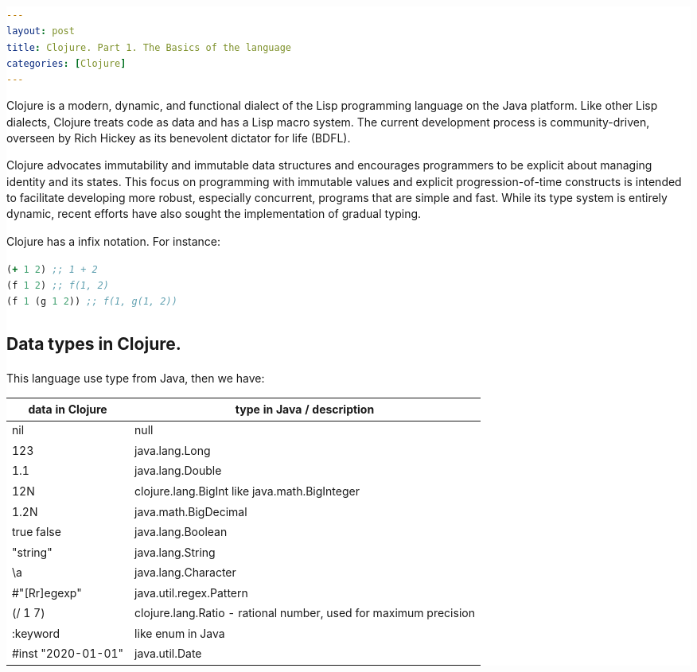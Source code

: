 ```yaml
---
layout: post
title: Clojure. Part 1. The Basics of the language
categories: [Clojure]
---
```


Clojure is a modern, dynamic, and functional dialect of the Lisp programming language on the Java platform. Like other Lisp dialects, Clojure treats code as data and has a Lisp macro system. The current development process is community-driven, overseen by Rich Hickey as its benevolent dictator for life (BDFL).

Clojure advocates immutability and immutable data structures and encourages programmers to be explicit about managing identity and its states. This focus on programming with immutable values and explicit progression-of-time constructs is intended to facilitate developing more robust, especially concurrent, programs that are simple and fast. While its type system is entirely dynamic, recent efforts have also sought the implementation of gradual typing.


Clojure has a infix notation. For instance:
``` clojure
(+ 1 2) ;; 1 + 2
(f 1 2) ;; f(1, 2)
(f 1 (g 1 2)) ;; f(1, g(1, 2))
```

## Data types in Clojure. 
This language use type from Java, then we have:

| data in Clojure | type in Java / description |
|-----------------|--------------|
| nil  | null |
| 123  | java.lang.Long |
| 1.1  | java.lang.Double |
| 12N  | clojure.lang.BigInt like java.math.BigInteger |
| 1.2N | java.math.BigDecimal |
| true false | java.lang.Boolean |
| "string" | java.lang.String |
| \a | java.lang.Character |
| #"[Rr]egexp" | java.util.regex.Pattern |
| (/ 1 7) | clojure.lang.Ratio - rational number, used for maximum precision |
| :keyword | like enum in Java |
| #inst "2020-01-01" | java.util.Date | 
